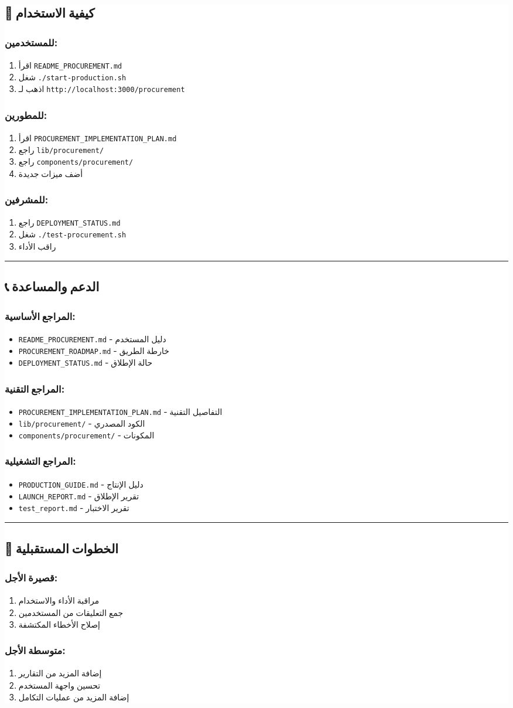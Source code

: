 
## 🚀 كيفية الاستخدام

### للمستخدمين:
1. اقرأ `README_PROCUREMENT.md`
2. شغل `./start-production.sh`
3. اذهب لـ `http://localhost:3000/procurement`

### للمطورين:
1. اقرأ `PROCUREMENT_IMPLEMENTATION_PLAN.md`
2. راجع `lib/procurement/`
3. راجع `components/procurement/`
4. أضف ميزات جديدة

### للمشرفين:
1. راجع `DEPLOYMENT_STATUS.md`
2. شغل `./test-procurement.sh`
3. راقب الأداء

---

## 📞 الدعم والمساعدة

### المراجع الأساسية:
- `README_PROCUREMENT.md` - دليل المستخدم
- `PROCUREMENT_ROADMAP.md` - خارطة الطريق
- `DEPLOYMENT_STATUS.md` - حالة الإطلاق

### المراجع التقنية:
- `PROCUREMENT_IMPLEMENTATION_PLAN.md` - التفاصيل التقنية
- `lib/procurement/` - الكود المصدري
- `components/procurement/` - المكونات

### المراجع التشغيلية:
- `PRODUCTION_GUIDE.md` - دليل الإنتاج
- `LAUNCH_REPORT.md` - تقرير الإطلاق
- `test_report.md` - تقرير الاختبار

---

## 🎯 الخطوات المستقبلية

### قصيرة الأجل:
1. مراقبة الأداء والاستخدام
2. جمع التعليقات من المستخدمين
3. إصلاح الأخطاء المكتشفة

### متوسطة الأجل:
1. إضافة المزيد من التقارير
2. تحسين واجهة المستخدم
3. إضافة المزيد من عمليات التكامل
